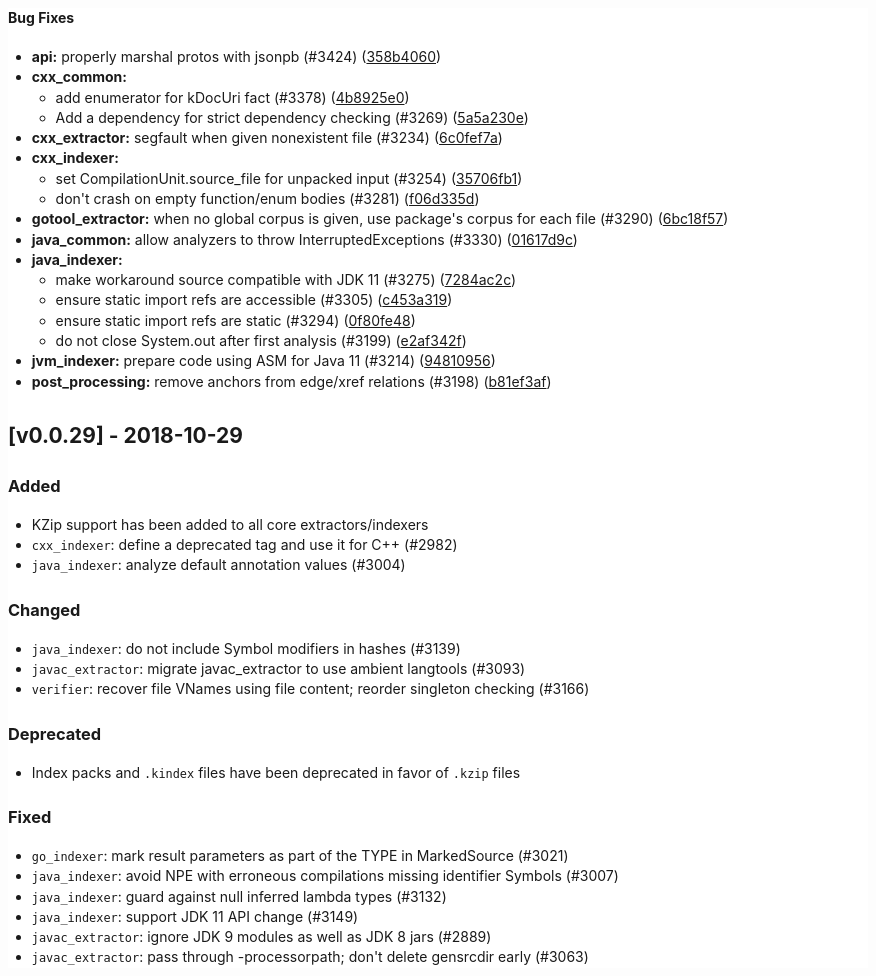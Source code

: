 #### Bug Fixes

* **api:**  properly marshal protos with jsonpb (#3424) ([358b4060](https://github.com/kythe/kythe/commit/358b4060eaddb32189fd36073d2ac9f28261a707))
* **cxx_common:**
  *  add enumerator for kDocUri fact (#3378) ([4b8925e0](https://github.com/kythe/kythe/commit/4b8925e0d8ffc5373a2f03c3489e8a9d8c7de1e9))
  *  Add a dependency for strict dependency checking (#3269) ([5a5a230e](https://github.com/kythe/kythe/commit/5a5a230ec48059a9a3203b29b7526fd183752ea1))
* **cxx_extractor:**  segfault when given nonexistent file (#3234) ([6c0fef7a](https://github.com/kythe/kythe/commit/6c0fef7ae8223707f5f546130f22272a1dfc6b7d))
* **cxx_indexer:**
  *  set CompilationUnit.source_file for unpacked input (#3254) ([35706fb1](https://github.com/kythe/kythe/commit/35706fb1d1a526c4b3bc07f35e9e2206a921c20d))
  *  don't crash on empty function/enum bodies (#3281) ([f06d335d](https://github.com/kythe/kythe/commit/f06d335dffca49c17d6d2ff543c9cc4d9fea943c))
* **gotool_extractor:**  when no global corpus is given, use package's corpus for each file (#3290) ([6bc18f57](https://github.com/kythe/kythe/commit/6bc18f5769e6330da3a35afa515fcdcd19cefde2))
* **java_common:**  allow analyzers to throw InterruptedExceptions (#3330) ([01617d9c](https://github.com/kythe/kythe/commit/01617d9cc0753550964c57af57c64644a0808798))
* **java_indexer:**
  *  make workaround source compatible with JDK 11 (#3275) ([7284ac2c](https://github.com/kythe/kythe/commit/7284ac2cb2610b1fa07e3ca4081a9dddbee0f74c))
  *  ensure static import refs are accessible (#3305) ([c453a319](https://github.com/kythe/kythe/commit/c453a319b76da635c7915c8376d0121118c2d8bd))
  *  ensure static import refs are static (#3294) ([0f80fe48](https://github.com/kythe/kythe/commit/0f80fe4816e6e3235113277a616beb9b80701b8c))
  *  do not close System.out after first analysis (#3199) ([e2af342f](https://github.com/kythe/kythe/commit/e2af342f151c090a679f2c6a2d914ba9c724d36e))
* **jvm_indexer:**  prepare code using ASM for Java 11 (#3214) ([94810956](https://github.com/kythe/kythe/commit/948109561829caa91c32378c580ea51192b88b7e))
* **post_processing:**  remove anchors from edge/xref relations (#3198) ([b81ef3af](https://github.com/kythe/kythe/commit/b81ef3afc21ea292c2357faae972ba8cb6b15fc4))

## [v0.0.29] - 2018-10-29

### Added
 - KZip support has been added to all core extractors/indexers
 - `cxx_indexer`: define a deprecated tag and use it for C++ (#2982)
 - `java_indexer`: analyze default annotation values (#3004)

### Changed
 - `java_indexer`: do not include Symbol modifiers in hashes (#3139)
 - `javac_extractor`: migrate javac_extractor to use ambient langtools (#3093)
 - `verifier`: recover file VNames using file content; reorder singleton checking (#3166)

### Deprecated
 - Index packs and `.kindex` files have been deprecated in favor of `.kzip` files

### Fixed
 - `go_indexer`: mark result parameters as part of the TYPE in MarkedSource (#3021)
 - `java_indexer`: avoid NPE with erroneous compilations missing identifier Symbols (#3007)
 - `java_indexer`: guard against null inferred lambda types (#3132)
 - `java_indexer`: support JDK 11 API change (#3149)
 - `javac_extractor`: ignore JDK 9 modules as well as JDK 8 jars (#2889)
 - `javac_extractor`: pass through -processorpath; don't delete gensrcdir early (#3063)


[Apache Beam]: https://beam.apache.org/
[ExploreService]: https://github.com/kythe/kythe/blob/master/kythe/proto/explore.proto
[Riegeli]: https://github.com/google/riegeli
